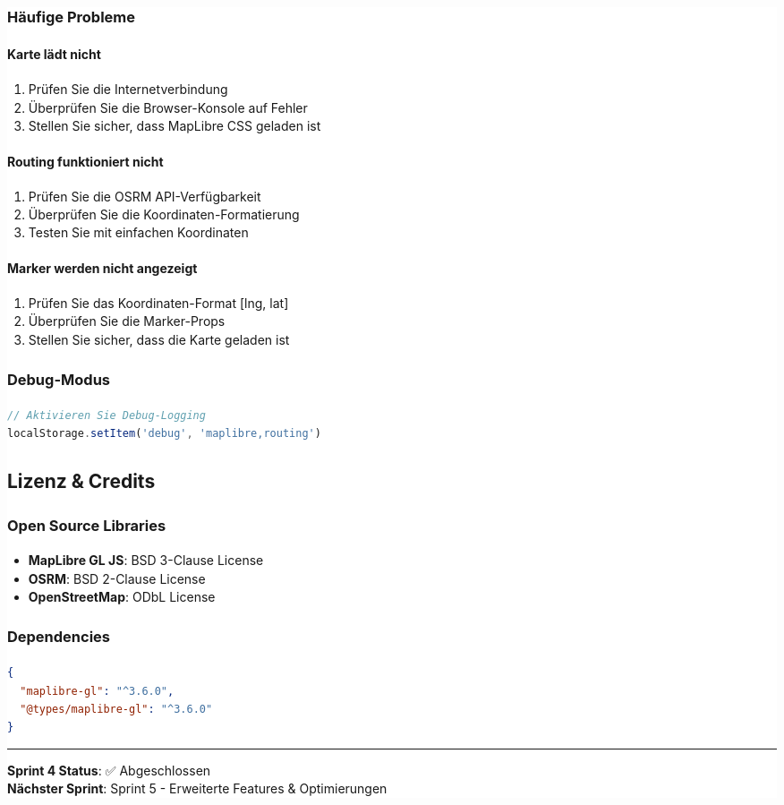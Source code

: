 ### Häufige Probleme

#### Karte lädt nicht
1. Prüfen Sie die Internetverbindung
2. Überprüfen Sie die Browser-Konsole auf Fehler
3. Stellen Sie sicher, dass MapLibre CSS geladen ist

#### Routing funktioniert nicht
1. Prüfen Sie die OSRM API-Verfügbarkeit
2. Überprüfen Sie die Koordinaten-Formatierung
3. Testen Sie mit einfachen Koordinaten

#### Marker werden nicht angezeigt
1. Prüfen Sie das Koordinaten-Format [lng, lat]
2. Überprüfen Sie die Marker-Props
3. Stellen Sie sicher, dass die Karte geladen ist

### Debug-Modus
```typescript
// Aktivieren Sie Debug-Logging
localStorage.setItem('debug', 'maplibre,routing')
```

## Lizenz & Credits

### Open Source Libraries
- **MapLibre GL JS**: BSD 3-Clause License
- **OSRM**: BSD 2-Clause License
- **OpenStreetMap**: ODbL License

### Dependencies
```json
{
  "maplibre-gl": "^3.6.0",
  "@types/maplibre-gl": "^3.6.0"
}
```

---

**Sprint 4 Status**: ✅ Abgeschlossen  
**Nächster Sprint**: Sprint 5 - Erweiterte Features & Optimierungen 